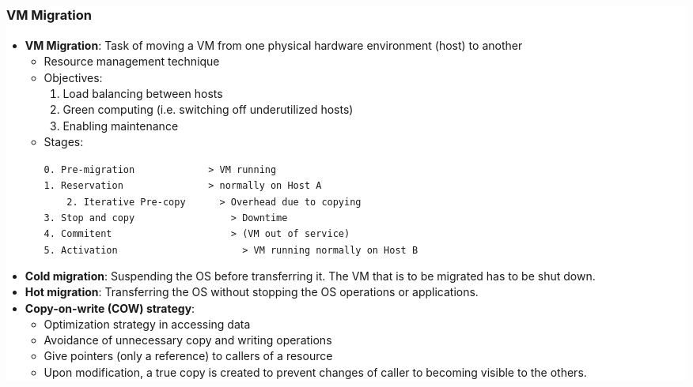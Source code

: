 ### VM Migration 
* **VM Migration**: Task of moving a VM from one physical hardware environment (host) to another
    * Resource management technique
    * Objectives: 
        1. Load balancing between hosts
        2. Green computing (i.e. switching off underutilized hosts)
        3. Enabling maintenance
    * Stages:
        ```
        0. Pre-migration             > VM running 
        1. Reservation               > normally on Host A
            2. Iterative Pre-copy      > Overhead due to copying
        3. Stop and copy                 > Downtime 
        4. Commitent                     > (VM out of service)
        5. Activation                      > VM running normally on Host B
        ```
* **Cold migration**: Suspending the OS before transferring it. The VM that is to be migrated has to be shut down. 
* **Hot migration**: Transferring the OS without stopping the OS operations or applications.
* **Copy-on-write (COW) strategy**: 
    * Optimization strategy in accessing data
    * Avoidance of unnecessary copy and writing operations
    * Give pointers (only a reference) to callers of a resource
    * Upon modification, a true copy is created to prevent changes of caller to becoming visible to the others.